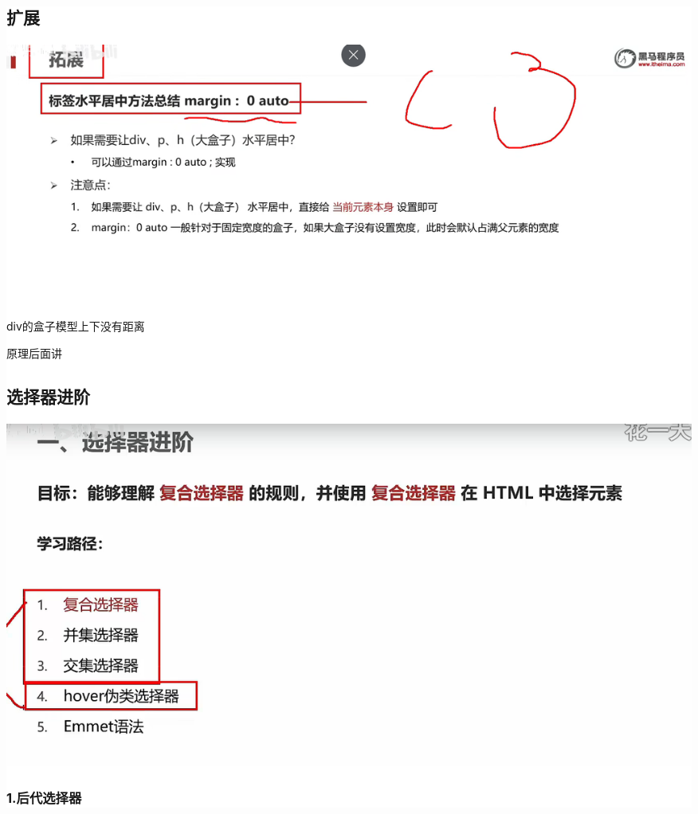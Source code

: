 ## 扩展

![image-20220424122116874](./images\image-20220424122116874.png)

div的盒子模型上下没有距离

原理后面讲

## 选择器进阶

![image-20220424135207866](./images\image-20220424135207866.png)

### 1.后代选择器
